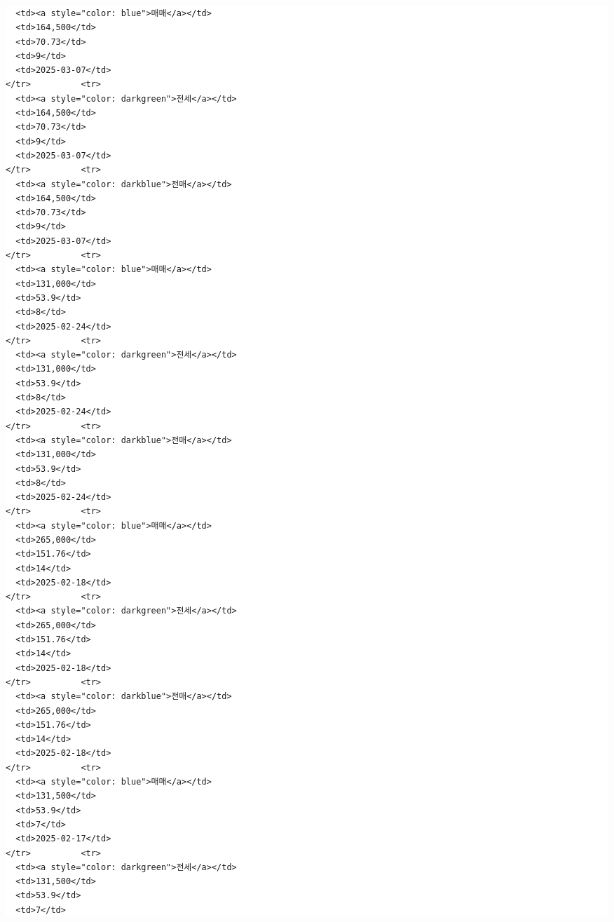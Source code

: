       <td><a style="color: blue">매매</a></td>
      <td>164,500</td>
      <td>70.73</td>
      <td>9</td>
      <td>2025-03-07</td>
    </tr>          <tr>
      <td><a style="color: darkgreen">전세</a></td>
      <td>164,500</td>
      <td>70.73</td>
      <td>9</td>
      <td>2025-03-07</td>
    </tr>          <tr>
      <td><a style="color: darkblue">전매</a></td>
      <td>164,500</td>
      <td>70.73</td>
      <td>9</td>
      <td>2025-03-07</td>
    </tr>          <tr>
      <td><a style="color: blue">매매</a></td>
      <td>131,000</td>
      <td>53.9</td>
      <td>8</td>
      <td>2025-02-24</td>
    </tr>          <tr>
      <td><a style="color: darkgreen">전세</a></td>
      <td>131,000</td>
      <td>53.9</td>
      <td>8</td>
      <td>2025-02-24</td>
    </tr>          <tr>
      <td><a style="color: darkblue">전매</a></td>
      <td>131,000</td>
      <td>53.9</td>
      <td>8</td>
      <td>2025-02-24</td>
    </tr>          <tr>
      <td><a style="color: blue">매매</a></td>
      <td>265,000</td>
      <td>151.76</td>
      <td>14</td>
      <td>2025-02-18</td>
    </tr>          <tr>
      <td><a style="color: darkgreen">전세</a></td>
      <td>265,000</td>
      <td>151.76</td>
      <td>14</td>
      <td>2025-02-18</td>
    </tr>          <tr>
      <td><a style="color: darkblue">전매</a></td>
      <td>265,000</td>
      <td>151.76</td>
      <td>14</td>
      <td>2025-02-18</td>
    </tr>          <tr>
      <td><a style="color: blue">매매</a></td>
      <td>131,500</td>
      <td>53.9</td>
      <td>7</td>
      <td>2025-02-17</td>
    </tr>          <tr>
      <td><a style="color: darkgreen">전세</a></td>
      <td>131,500</td>
      <td>53.9</td>
      <td>7</td>